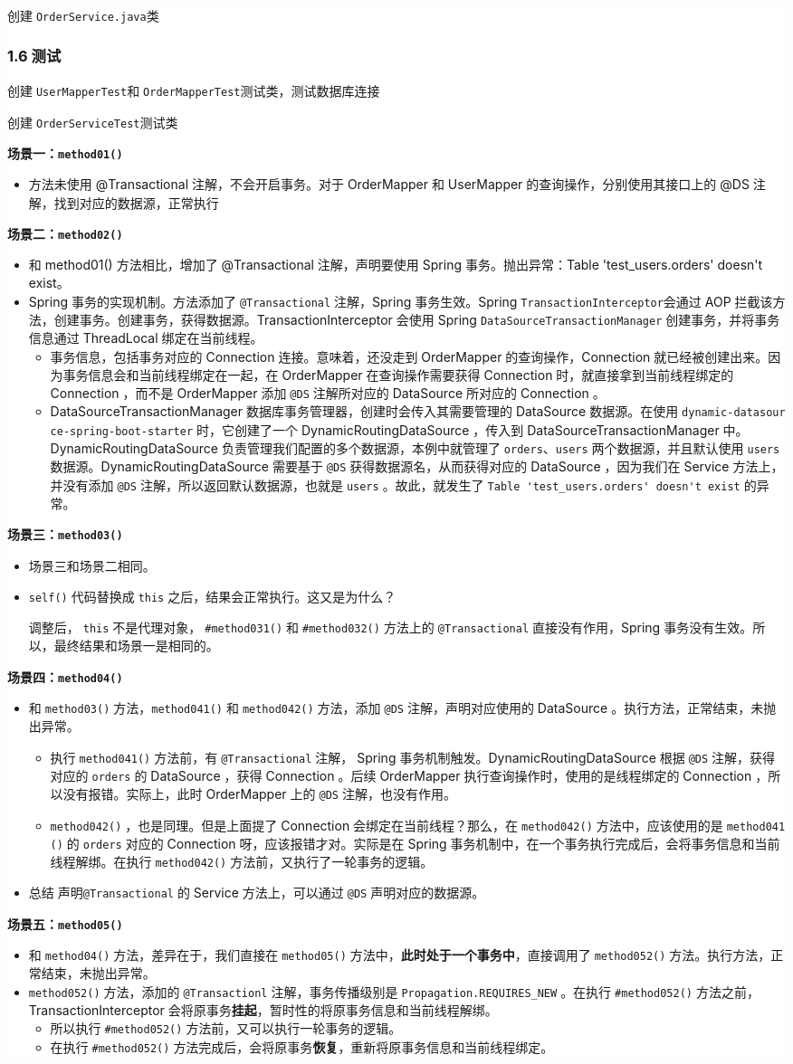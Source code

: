 创建 `OrderService.java`类

### 1.6 测试

创建 `UserMapperTest`和 `OrderMapperTest`测试类，测试数据库连接

创建 `OrderServiceTest`测试类

**场景一：`method01()`**

* 方法未使用 @Transactional 注解，不会开启事务。对于 OrderMapper 和 UserMapper 的查询操作，分别使用其接口上的 @DS 注解，找到对应的数据源，正常执行

**场景二：`method02()`**

* 和 method01() 方法相比，增加了 @Transactional 注解，声明要使用 Spring 事务。抛出异常：Table 'test_users.orders' doesn't exist。
 * Spring 事务的实现机制。方法添加了 `@Transactional` 注解，Spring 事务生效。Spring `TransactionInterceptor`会通过 AOP 拦截该方法，创建事务。创建事务，获得数据源。TransactionInterceptor 会使用 Spring `DataSourceTransactionManager` 创建事务，并将事务信息通过 ThreadLocal 绑定在当前线程。
   * 事务信息，包括事务对应的 Connection 连接。意味着，还没走到 OrderMapper 的查询操作，Connection 就已经被创建出来。因为事务信息会和当前线程绑定在一起，在 OrderMapper 在查询操作需要获得 Connection 时，就直接拿到当前线程绑定的 Connection ，而不是 OrderMapper 添加 `@DS` 注解所对应的 DataSource 所对应的 Connection 。
   * DataSourceTransactionManager 数据库事务管理器，创建时会传入其需要管理的 DataSource 数据源。在使用 `dynamic-datasource-spring-boot-starter` 时，它创建了一个 DynamicRoutingDataSource ，传入到 DataSourceTransactionManager 中。DynamicRoutingDataSource 负责管理我们配置的多个数据源，本例中就管理了 `orders`、`users` 两个数据源，并且默认使用 `users` 数据源。DynamicRoutingDataSource 需要基于 `@DS` 获得数据源名，从而获得对应的 DataSource ，因为我们在 Service 方法上，并没有添加 `@DS` 注解，所以返回默认数据源，也就是 `users` 。故此，就发生了 `Table 'test_users.orders' doesn't exist` 的异常。

**场景三：`method03()`**

* 场景三和场景二相同。

* `self()` 代码替换成 `this` 之后，结果会正常执行。这又是为什么？

  调整后， `this` 不是代理对象， `#method031()` 和 `#method032()` 方法上的 `@Transactional` 直接没有作用，Spring 事务没有生效。所以，最终结果和场景一是相同的。

**场景四：`method04()`**

* 和 `method03()` 方法，`method041()` 和 `method042()` 方法，添加 `@DS` 注解，声明对应使用的 DataSource 。执行方法，正常结束，未抛出异常。

  * 执行 `method041()` 方法前，有 `@Transactional` 注解， Spring 事务机制触发。DynamicRoutingDataSource 根据 `@DS` 注解，获得对应的 `orders` 的 DataSource ，获得 Connection 。后续 OrderMapper 执行查询操作时，使用的是线程绑定的 Connection ，所以没有报错。实际上，此时 OrderMapper 上的 `@DS` 注解，也没有作用。

  * `method042()` ，也是同理。但是上面提了 Connection 会绑定在当前线程？那么，在 `method042()` 方法中，应该使用的是 `method041()` 的 `orders` 对应的 Connection 呀，应该报错才对。实际是在 Spring 事务机制中，在一个事务执行完成后，会将事务信息和当前线程解绑。在执行 `method042()` 方法前，又执行了一轮事务的逻辑。

* 总结 声明`@Transactional` 的 Service 方法上，可以通过 `@DS` 声明对应的数据源。

**场景五：`method05()`**

* 和 `method04()` 方法，差异在于，我们直接在 `method05()` 方法中，**此时处于一个事务中**，直接调用了 `method052()` 方法。执行方法，正常结束，未抛出异常。
* `method052()` 方法，添加的 `@Transactionl` 注解，事务传播级别是 `Propagation.REQUIRES_NEW` 。在执行 `#method052()` 方法之前，TransactionInterceptor 会将原事务**挂起**，暂时性的将原事务信息和当前线程解绑。
  - 所以执行 `#method052()` 方法前，又可以执行一轮事务的逻辑。
  - 在执行 `#method052()` 方法完成后，会将原事务**恢复**，重新将原事务信息和当前线程绑定。
